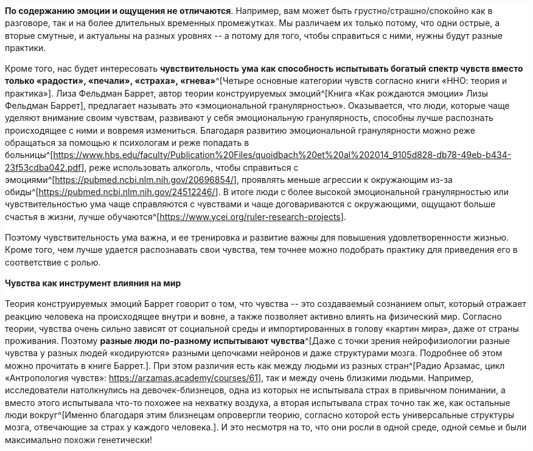 **По содержанию эмоции и ощущения не отличаются**. Например, вам может
быть грустно/страшно/спокойно как в разговоре, так и на более длительных
временных промежутках. Мы различаем их только потому, что одни острые, а
вторые смутные, и актуальны на разных уровнях -- а потому для того,
чтобы справиться с ними, нужны будут разные практики.

Кроме того, нас будет интересовать **чувствительность** **ума** **как
способность испытывать богатый спектр чувств вместо только «радости»,
«печали», «страха», «гнева»**^[Четыре основные категории
чувств согласно книги «ННО: теория и практика»]. Лиза
Фельдман Баррет, автор теории конструируемых
эмоций^[Книга «Как рождаются эмоции» Лизы Фельдман
Баррет], предлагает называть это «эмоциональной
гранулярностью». Оказывается, что люди, которые чаще уделяют внимание
своим чувствам, развивают у себя эмоциональную гранулярность, способны
лучше распознать происходящее с ними и вовремя измениться. Благодаря
развитию эмоциональной гранулярности можно реже обращаться за помощью к
психологам и реже попадать в
больницы^[<https://www.hbs.edu/faculty/Publication%20Files/quoidbach%20et%20al%202014_9105d828-db78-49eb-b434-23f53cdba042.pdf>],
реже использовать алкоголь, чтобы справиться с
эмоциями^[<https://pubmed.ncbi.nlm.nih.gov/20696854/>],
проявлять меньше агрессии к окружающим из-за
обиды^[<https://pubmed.ncbi.nlm.nih.gov/24512246/>].
В итоге люди с более высокой эмоциональной гранулярностью или
чувствительностью ума чаще справляются с чувствами и чаще договариваются
с окружающими, ощущают больше счастья в жизни, лучше
обучаются^[<https://www.ycei.org/ruler-research-projects>].

Поэтому чувствительность ума важна, и ее тренировка и развитие важны для
повышения удовлетворенности жизнью. Кроме того, чем лучше удается
распознавать свои чувства, тем точнее можно подобрать практику для
приведения его в соответствие с ролью.

**Чувства как инструмент влияния на мир**

Теория конструируемых эмоций Баррет говорит о том, что чувства -- это
создаваемый сознанием опыт, который отражает реакцию человека на
происходящее внутри и вовне, а также позволяет активно влиять на
физический мир. Согласно теории, чувства очень сильно зависят от
социальной среды и импортированных в голову «картин мира», даже от
страны проживания. Поэтому **разные люди по-разному испытывают
чувства**^[Даже с точки зрения нейрофизиологии разные
чувства у разных людей «кодируются» разными цепочками нейронов и даже
структурами мозга. Подробнее об этом можно прочитать в книге
Баррет.]. При этом различия есть как между людьми из
разных стран^[Радио Арзамас, цикл «Антропология чувств»:
<https://arzamas.academy/courses/61>], так и между очень
близкими людьми. Например, исследователи натолкнулись на
девочек-близнецов, одна из которых не испытывала страх в привычном
понимании, а вместо этого испытывала что-то похожее на нехватку воздуха,
а вторая испытывала страх точно так же, как остальные люди
вокруг^[Именно благодаря этим близнецам опровергли
теорию, согласно которой есть универсальные структуры мозга, отвечающие
за страх у каждого человека.]. И это несмотря на то, что
они росли в одной среде, одной семье и были максимально похожи
генетически!
